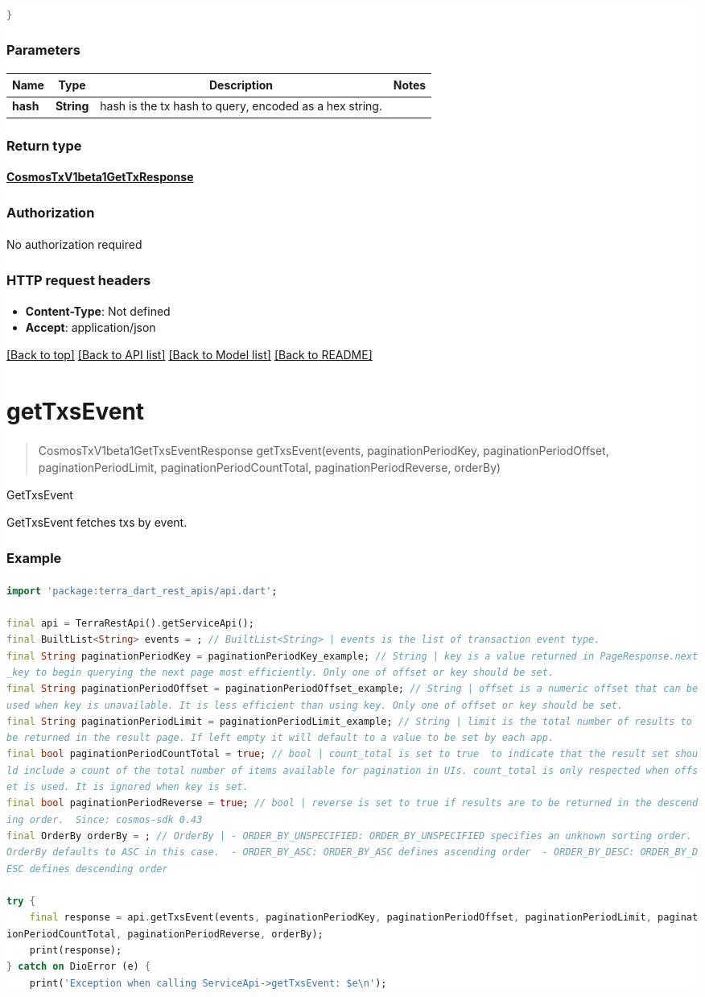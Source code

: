 ```dart
}
```

### Parameters

Name | Type | Description  | Notes
------------- | ------------- | ------------- | -------------
 **hash** | **String**| hash is the tx hash to query, encoded as a hex string. | 

### Return type

[**CosmosTxV1beta1GetTxResponse**](CosmosTxV1beta1GetTxResponse.md)

### Authorization

No authorization required

### HTTP request headers

 - **Content-Type**: Not defined
 - **Accept**: application/json

[[Back to top]](#) [[Back to API list]](../README.md#documentation-for-api-endpoints) [[Back to Model list]](../README.md#documentation-for-models) [[Back to README]](../README.md)

# **getTxsEvent**
> CosmosTxV1beta1GetTxsEventResponse getTxsEvent(events, paginationPeriodKey, paginationPeriodOffset, paginationPeriodLimit, paginationPeriodCountTotal, paginationPeriodReverse, orderBy)

GetTxsEvent

GetTxsEvent fetches txs by event.

### Example
```dart
import 'package:terra_dart_rest_apis/api.dart';

final api = TerraRestApi().getServiceApi();
final BuiltList<String> events = ; // BuiltList<String> | events is the list of transaction event type.
final String paginationPeriodKey = paginationPeriodKey_example; // String | key is a value returned in PageResponse.next_key to begin querying the next page most efficiently. Only one of offset or key should be set.
final String paginationPeriodOffset = paginationPeriodOffset_example; // String | offset is a numeric offset that can be used when key is unavailable. It is less efficient than using key. Only one of offset or key should be set.
final String paginationPeriodLimit = paginationPeriodLimit_example; // String | limit is the total number of results to be returned in the result page. If left empty it will default to a value to be set by each app.
final bool paginationPeriodCountTotal = true; // bool | count_total is set to true  to indicate that the result set should include a count of the total number of items available for pagination in UIs. count_total is only respected when offset is used. It is ignored when key is set.
final bool paginationPeriodReverse = true; // bool | reverse is set to true if results are to be returned in the descending order.  Since: cosmos-sdk 0.43
final OrderBy orderBy = ; // OrderBy | - ORDER_BY_UNSPECIFIED: ORDER_BY_UNSPECIFIED specifies an unknown sorting order. OrderBy defaults to ASC in this case.  - ORDER_BY_ASC: ORDER_BY_ASC defines ascending order  - ORDER_BY_DESC: ORDER_BY_DESC defines descending order

try {
    final response = api.getTxsEvent(events, paginationPeriodKey, paginationPeriodOffset, paginationPeriodLimit, paginationPeriodCountTotal, paginationPeriodReverse, orderBy);
    print(response);
} catch on DioError (e) {
    print('Exception when calling ServiceApi->getTxsEvent: $e\n');
```